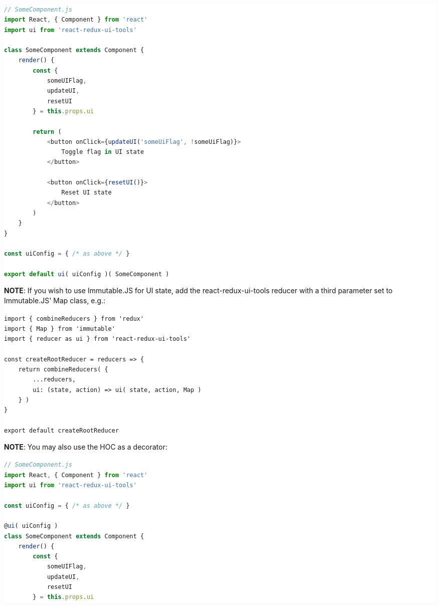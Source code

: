 ```js
// SomeComponent.js
import React, { Component } from 'react'
import ui from 'react-redux-ui-tools'

class SomeComponent extends Component {
    render() {
        const {
            someUIFlag,
            updateUI,
            resetUI
        } = this.props.ui

        return (
            <button onClick={updateUI('someUiFlag', !someUiFlag)}>
                Toggle flag in UI state
            </button>

            <button onClick={resetUI()}>
                Reset UI state
            </button>
        )
    }
}

const uiConfig = { /* as above */ }

export default ui( uiConfig )( SomeComponent )

```

**NOTE**: If you wish to use Immutable.JS for UI state, add the react-redux-ui-tools reducer with a third parameter set to Immutable.JS' Map class, e.g.:
```js// rootReducer.js
import { combineReducers } from 'redux'
import { Map } from 'immutable'
import { reducer as ui } from 'react-redux-ui-tools'

const createRootReducer = reducers => {
    return combineReducers( {
        ...reducers,
        ui: (state, action) => ui( state, action, Map )
    } )
}

export default createRootReducer

```

**NOTE**: You may also use the HOC as a decorator:
```js
// SomeComponent.js
import React, { Component } from 'react'
import ui from 'react-redux-ui-tools'

const uiConfig = { /* as above */ }

@ui( uiConfig )
class SomeComponent extends Component {
    render() {
        const {
            someUIFlag,
            updateUI,
            resetUI
        } = this.props.ui
```